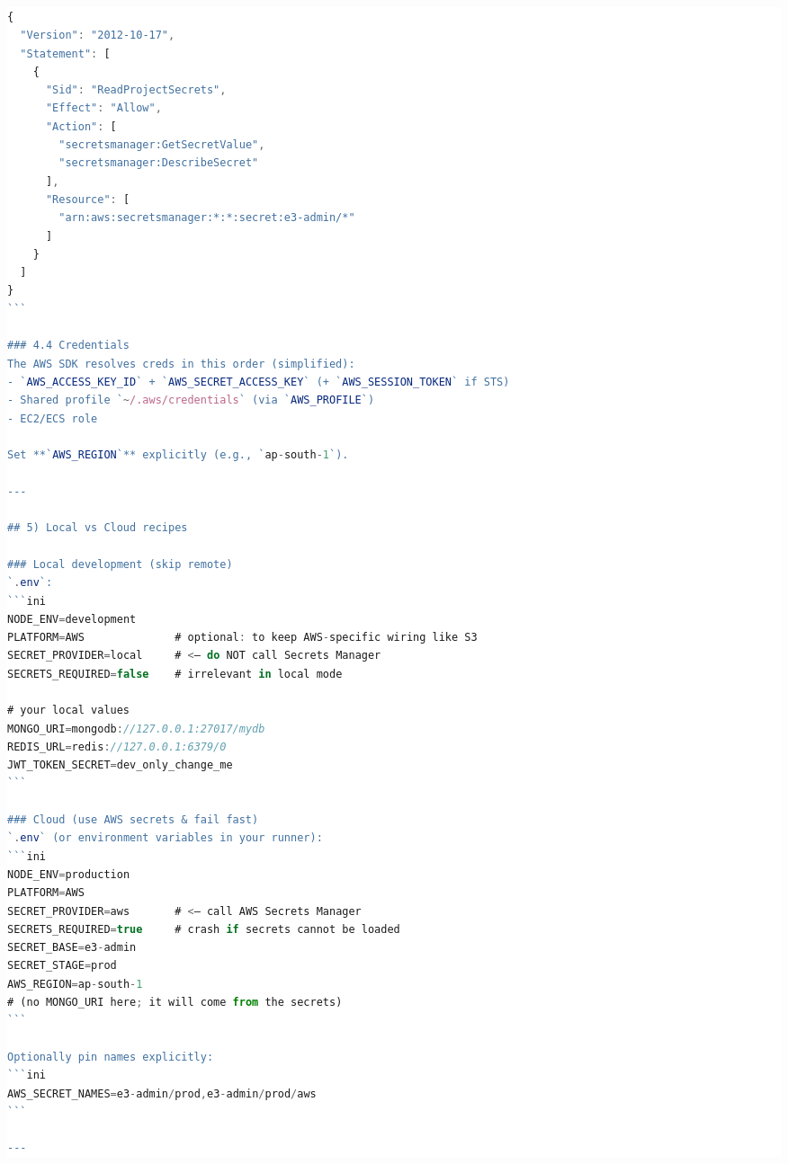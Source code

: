 ````ts
{
  "Version": "2012-10-17",
  "Statement": [
    {
      "Sid": "ReadProjectSecrets",
      "Effect": "Allow",
      "Action": [
        "secretsmanager:GetSecretValue",
        "secretsmanager:DescribeSecret"
      ],
      "Resource": [
        "arn:aws:secretsmanager:*:*:secret:e3-admin/*"
      ]
    }
  ]
}
```

### 4.4 Credentials
The AWS SDK resolves creds in this order (simplified):
- `AWS_ACCESS_KEY_ID` + `AWS_SECRET_ACCESS_KEY` (+ `AWS_SESSION_TOKEN` if STS)
- Shared profile `~/.aws/credentials` (via `AWS_PROFILE`)
- EC2/ECS role

Set **`AWS_REGION`** explicitly (e.g., `ap-south-1`).

---

## 5) Local vs Cloud recipes

### Local development (skip remote)
`.env`:
```ini
NODE_ENV=development
PLATFORM=AWS              # optional: to keep AWS-specific wiring like S3
SECRET_PROVIDER=local     # <— do NOT call Secrets Manager
SECRETS_REQUIRED=false    # irrelevant in local mode

# your local values
MONGO_URI=mongodb://127.0.0.1:27017/mydb
REDIS_URL=redis://127.0.0.1:6379/0
JWT_TOKEN_SECRET=dev_only_change_me
```

### Cloud (use AWS secrets & fail fast)
`.env` (or environment variables in your runner):
```ini
NODE_ENV=production
PLATFORM=AWS
SECRET_PROVIDER=aws       # <— call AWS Secrets Manager
SECRETS_REQUIRED=true     # crash if secrets cannot be loaded
SECRET_BASE=e3-admin
SECRET_STAGE=prod
AWS_REGION=ap-south-1
# (no MONGO_URI here; it will come from the secrets)
```

Optionally pin names explicitly:
```ini
AWS_SECRET_NAMES=e3-admin/prod,e3-admin/prod/aws
```

---

````